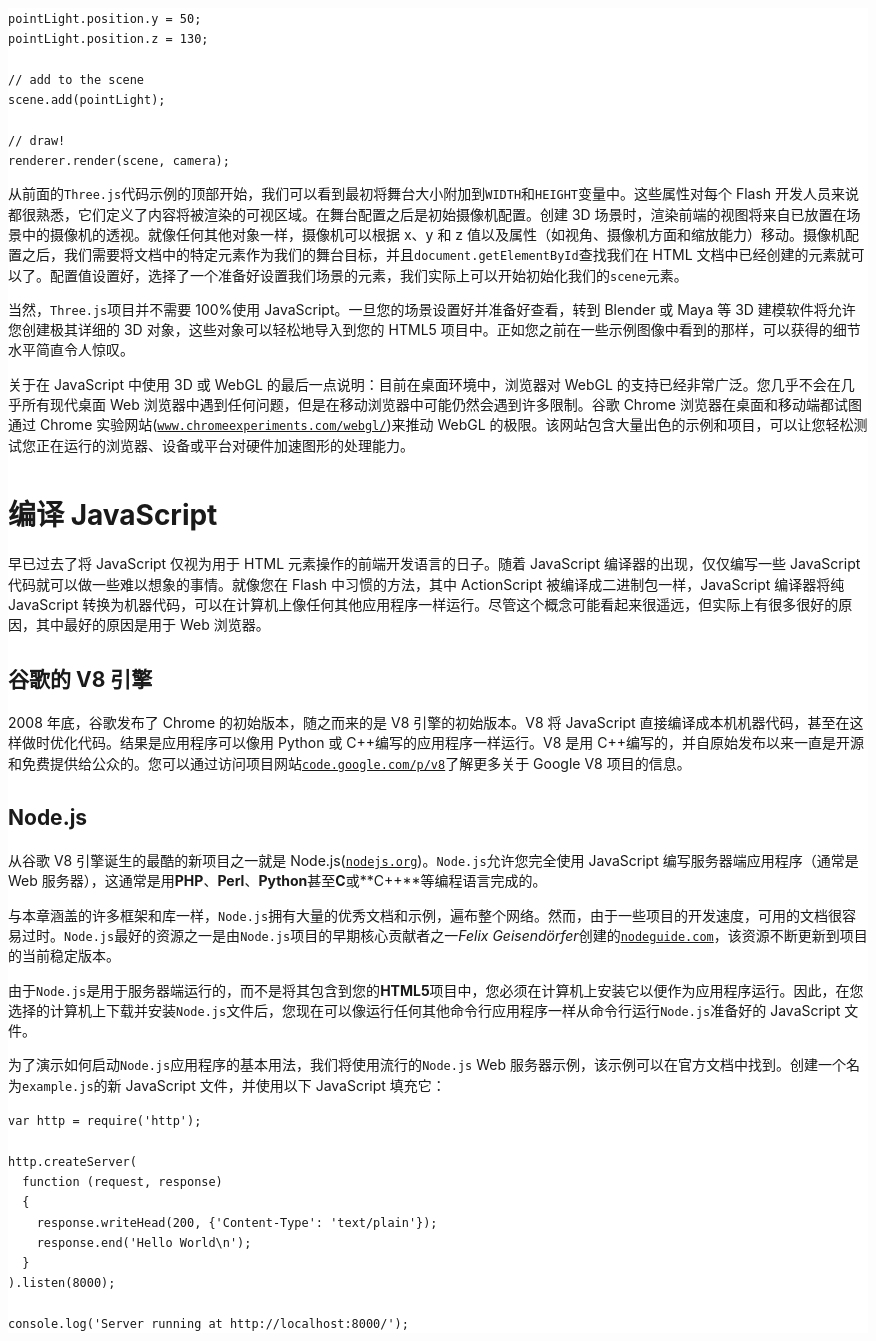 ```html
pointLight.position.y = 50;
pointLight.position.z = 130;

// add to the scene
scene.add(pointLight);

// draw!
renderer.render(scene, camera);
```

从前面的`Three.js`代码示例的顶部开始，我们可以看到最初将舞台大小附加到`WIDTH`和`HEIGHT`变量中。这些属性对每个 Flash 开发人员来说都很熟悉，它们定义了内容将被渲染的可视区域。在舞台配置之后是初始摄像机配置。创建 3D 场景时，渲染前端的视图将来自已放置在场景中的摄像机的透视。就像任何其他对象一样，摄像机可以根据 x、y 和 z 值以及属性（如视角、摄像机方面和缩放能力）移动。摄像机配置之后，我们需要将文档中的特定元素作为我们的舞台目标，并且`document.getElementById`查找我们在 HTML 文档中已经创建的元素就可以了。配置值设置好，选择了一个准备好设置我们场景的元素，我们实际上可以开始初始化我们的`scene`元素。

当然，`Three.js`项目并不需要 100%使用 JavaScript。一旦您的场景设置好并准备好查看，转到 Blender 或 Maya 等 3D 建模软件将允许您创建极其详细的 3D 对象，这些对象可以轻松地导入到您的 HTML5 项目中。正如您之前在一些示例图像中看到的那样，可以获得的细节水平简直令人惊叹。

关于在 JavaScript 中使用 3D 或 WebGL 的最后一点说明：目前在桌面环境中，浏览器对 WebGL 的支持已经非常广泛。您几乎不会在几乎所有现代桌面 Web 浏览器中遇到任何问题，但是在移动浏览器中可能仍然会遇到许多限制。谷歌 Chrome 浏览器在桌面和移动端都试图通过 Chrome 实验网站([`www.chromeexperiments.com/webgl/`](http://www.chromeexperiments.com/webgl/))来推动 WebGL 的极限。该网站包含大量出色的示例和项目，可以让您轻松测试您正在运行的浏览器、设备或平台对硬件加速图形的处理能力。

# 编译 JavaScript

早已过去了将 JavaScript 仅视为用于 HTML 元素操作的前端开发语言的日子。随着 JavaScript 编译器的出现，仅仅编写一些 JavaScript 代码就可以做一些难以想象的事情。就像您在 Flash 中习惯的方法，其中 ActionScript 被编译成二进制包一样，JavaScript 编译器将纯 JavaScript 转换为机器代码，可以在计算机上像任何其他应用程序一样运行。尽管这个概念可能看起来很遥远，但实际上有很多很好的原因，其中最好的原因是用于 Web 浏览器。

## 谷歌的 V8 引擎

2008 年底，谷歌发布了 Chrome 的初始版本，随之而来的是 V8 引擎的初始版本。V8 将 JavaScript 直接编译成本机机器代码，甚至在这样做时优化代码。结果是应用程序可以像用 Python 或 C++编写的应用程序一样运行。V8 是用 C++编写的，并自原始发布以来一直是开源和免费提供给公众的。您可以通过访问项目网站[`code.google.com/p/v8`](http://code.google.com/p/v8)了解更多关于 Google V8 项目的信息。

## Node.js

从谷歌 V8 引擎诞生的最酷的新项目之一就是 Node.js([`nodejs.org`](http://nodejs.org))。`Node.js`允许您完全使用 JavaScript 编写服务器端应用程序（通常是 Web 服务器），这通常是用**PHP**、**Perl**、**Python**甚至**C**或**C++**等编程语言完成的。

与本章涵盖的许多框架和库一样，`Node.js`拥有大量的优秀文档和示例，遍布整个网络。然而，由于一些项目的开发速度，可用的文档很容易过时。`Node.js`最好的资源之一是由`Node.js`项目的早期核心贡献者之一*Felix Geisendörfer*创建的[`nodeguide.com`](http://nodeguide.com)，该资源不断更新到项目的当前稳定版本。

由于`Node.js`是用于服务器端运行的，而不是将其包含到您的**HTML5**项目中，您必须在计算机上安装它以便作为应用程序运行。因此，在您选择的计算机上下载并安装`Node.js`文件后，您现在可以像运行任何其他命令行应用程序一样从命令行运行`Node.js`准备好的 JavaScript 文件。

为了演示如何启动`Node.js`应用程序的基本用法，我们将使用流行的`Node.js` Web 服务器示例，该示例可以在官方文档中找到。创建一个名为`example.js`的新 JavaScript 文件，并使用以下 JavaScript 填充它：

```html
var http = require('http');

http.createServer(
  function (request, response)
  {
    response.writeHead(200, {'Content-Type': 'text/plain'});
    response.end('Hello World\n');
  }
).listen(8000);

console.log('Server running at http://localhost:8000/');
```

